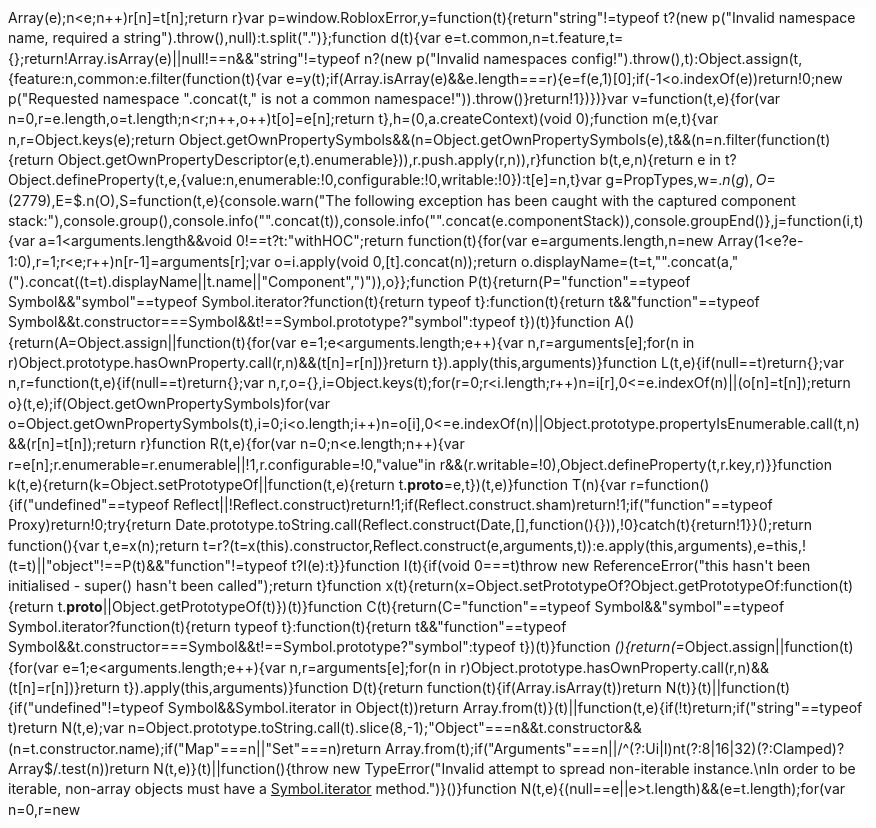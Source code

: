 Array(e);n<e;n++)r[n]=t[n];return r}var p=window.RobloxError,y=function(t){return"string"!=typeof t?(new p("Invalid namespace name, required a string").throw(),null):t.split(".")};function d(t){var e=t.common,n=t.feature,t={};return!Array.isArray(e)||null!==n&&"string"!=typeof n?(new p("Invalid namespaces config!").throw(),t):Object.assign(t,{feature:n,common:e.filter(function(t){var e=y(t);if(Array.isArray(e)&&e.length===r){e=f(e,1)[0];if(-1<o.indexOf(e))return!0;new p("Requested namespace ".concat(t," is not a common namespace!")).throw()}return!1})})}var v=function(t,e){for(var n=0,r=e.length,o=t.length;n<r;n++,o++)t[o]=e[n];return t},h=(0,a.createContext)(void 0);function m(e,t){var n,r=Object.keys(e);return Object.getOwnPropertySymbols&&(n=Object.getOwnPropertySymbols(e),t&&(n=n.filter(function(t){return Object.getOwnPropertyDescriptor(e,t).enumerable})),r.push.apply(r,n)),r}function b(t,e,n){return e in t?Object.defineProperty(t,e,{value:n,enumerable:!0,configurable:!0,writable:!0}):t[e]=n,t}var g=PropTypes,w=$.n(g),O=$(2779),E=$.n(O),S=function(t,e){console.warn("The following exception has been caught with the captured component stack:"),console.group(),console.info("".concat(t)),console.info("".concat(e.componentStack)),console.groupEnd()},j=function(i,t){var a=1<arguments.length&&void 0!==t?t:"withHOC";return function(t){for(var e=arguments.length,n=new Array(1<e?e-1:0),r=1;r<e;r++)n[r-1]=arguments[r];var o=i.apply(void 0,[t].concat(n));return o.displayName=(t=t,"".concat(a,"(").concat((t=t).displayName||t.name||"Component",")")),o}};function P(t){return(P="function"==typeof Symbol&&"symbol"==typeof Symbol.iterator?function(t){return typeof t}:function(t){return t&&"function"==typeof Symbol&&t.constructor===Symbol&&t!==Symbol.prototype?"symbol":typeof t})(t)}function A(){return(A=Object.assign||function(t){for(var e=1;e<arguments.length;e++){var n,r=arguments[e];for(n in r)Object.prototype.hasOwnProperty.call(r,n)&&(t[n]=r[n])}return t}).apply(this,arguments)}function L(t,e){if(null==t)return{};var n,r=function(t,e){if(null==t)return{};var n,r,o={},i=Object.keys(t);for(r=0;r<i.length;r++)n=i[r],0<=e.indexOf(n)||(o[n]=t[n]);return o}(t,e);if(Object.getOwnPropertySymbols)for(var o=Object.getOwnPropertySymbols(t),i=0;i<o.length;i++)n=o[i],0<=e.indexOf(n)||Object.prototype.propertyIsEnumerable.call(t,n)&&(r[n]=t[n]);return r}function R(t,e){for(var n=0;n<e.length;n++){var r=e[n];r.enumerable=r.enumerable||!1,r.configurable=!0,"value"in r&&(r.writable=!0),Object.defineProperty(t,r.key,r)}}function k(t,e){return(k=Object.setPrototypeOf||function(t,e){return t.__proto__=e,t})(t,e)}function T(n){var r=function(){if("undefined"==typeof Reflect||!Reflect.construct)return!1;if(Reflect.construct.sham)return!1;if("function"==typeof Proxy)return!0;try{return Date.prototype.toString.call(Reflect.construct(Date,[],function(){})),!0}catch(t){return!1}}();return function(){var t,e=x(n);return t=r?(t=x(this).constructor,Reflect.construct(e,arguments,t)):e.apply(this,arguments),e=this,!(t=t)||"object"!==P(t)&&"function"!=typeof t?I(e):t}}function I(t){if(void 0===t)throw new ReferenceError("this hasn't been initialised - super() hasn't been called");return t}function x(t){return(x=Object.setPrototypeOf?Object.getPrototypeOf:function(t){return t.__proto__||Object.getPrototypeOf(t)})(t)}function C(t){return(C="function"==typeof Symbol&&"symbol"==typeof Symbol.iterator?function(t){return typeof t}:function(t){return t&&"function"==typeof Symbol&&t.constructor===Symbol&&t!==Symbol.prototype?"symbol":typeof t})(t)}function _(){return(_=Object.assign||function(t){for(var e=1;e<arguments.length;e++){var n,r=arguments[e];for(n in r)Object.prototype.hasOwnProperty.call(r,n)&&(t[n]=r[n])}return t}).apply(this,arguments)}function D(t){return function(t){if(Array.isArray(t))return N(t)}(t)||function(t){if("undefined"!=typeof Symbol&&Symbol.iterator in Object(t))return Array.from(t)}(t)||function(t,e){if(!t)return;if("string"==typeof t)return N(t,e);var n=Object.prototype.toString.call(t).slice(8,-1);"Object"===n&&t.constructor&&(n=t.constructor.name);if("Map"===n||"Set"===n)return Array.from(t);if("Arguments"===n||/^(?:Ui|I)nt(?:8|16|32)(?:Clamped)?Array$/.test(n))return N(t,e)}(t)||function(){throw new TypeError("Invalid attempt to spread non-iterable instance.\nIn order to be iterable, non-array objects must have a [Symbol.iterator]() method.")}()}function N(t,e){(null==e||e>t.length)&&(e=t.length);for(var n=0,r=new